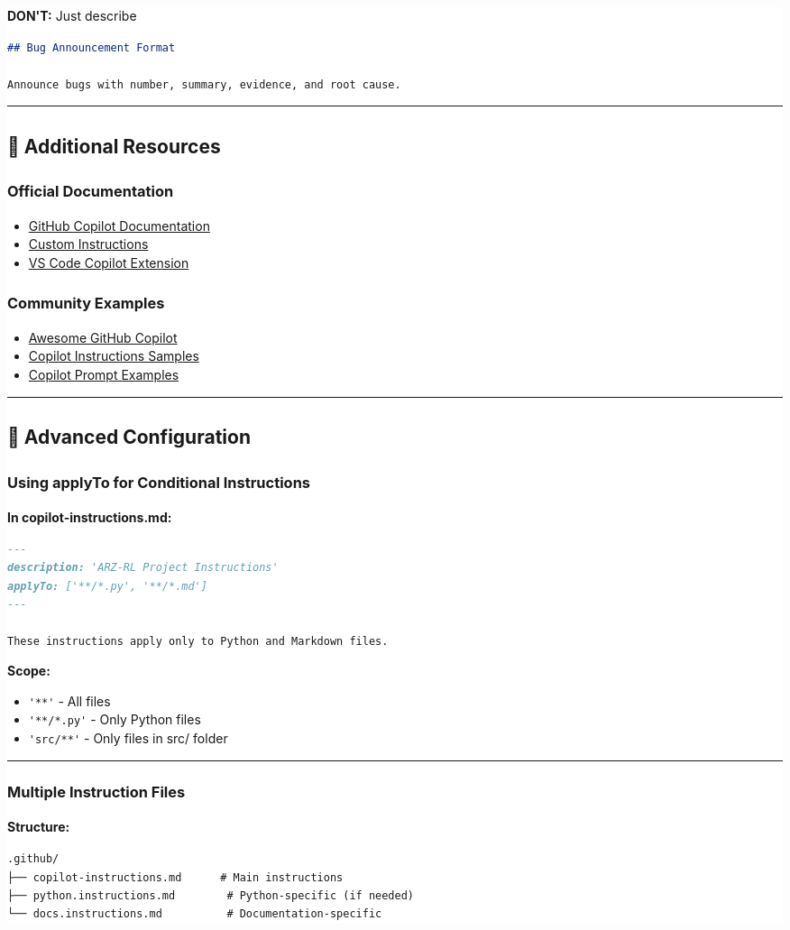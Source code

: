 **DON'T:** Just describe
```markdown
## Bug Announcement Format

Announce bugs with number, summary, evidence, and root cause.
```

---

## 📖 Additional Resources

### Official Documentation

- [GitHub Copilot Documentation](https://docs.github.com/en/copilot)
- [Custom Instructions](https://docs.github.com/en/copilot/customizing-copilot/adding-custom-instructions-for-github-copilot)
- [VS Code Copilot Extension](https://marketplace.visualstudio.com/items?itemName=GitHub.copilot)

### Community Examples

- [Awesome GitHub Copilot](https://github.com/github/awesome-copilot)
- [Copilot Instructions Samples](https://github.com/github/awesome-copilot/blob/main/README.instructions.md)
- [Copilot Prompt Examples](https://github.com/github/awesome-copilot/blob/main/README.prompts.md)

---

## 🔧 Advanced Configuration

### Using applyTo for Conditional Instructions

**In copilot-instructions.md:**
```markdown
---
description: 'ARZ-RL Project Instructions'
applyTo: ['**/*.py', '**/*.md']
---

These instructions apply only to Python and Markdown files.
```

**Scope:**
- `'**'` - All files
- `'**/*.py'` - Only Python files
- `'src/**'` - Only files in src/ folder

---

### Multiple Instruction Files

**Structure:**
```
.github/
├── copilot-instructions.md      # Main instructions
├── python.instructions.md        # Python-specific (if needed)
└── docs.instructions.md          # Documentation-specific
```
